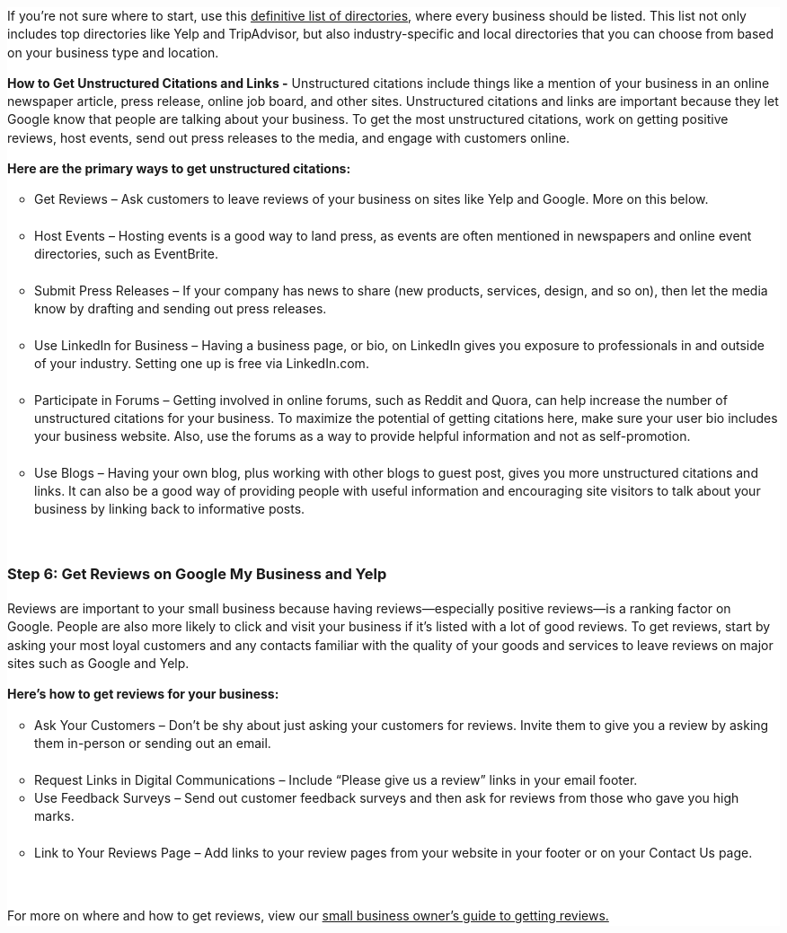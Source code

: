 If you’re not sure where to start, use this [definitive list of directories](http://www.localvisibilitysystem.com/definitive-local-search-citations/), where every business should be listed. This list not only includes top directories like Yelp and TripAdvisor, but also industry-specific and local directories that you can choose from based on your business type and location.

**How to Get Unstructured Citations and Links -** Unstructured citations include things like a mention of your business in an online newspaper article, press release, online job board, and other sites. Unstructured citations and links are important because they let Google know that people are talking about your business. To get the most unstructured citations, work on getting positive reviews, host events, send out press releases to the media, and engage with customers online.

**Here are the primary ways to get unstructured citations:**

<ul style="list-style:circle;padding-left:30px;margin-bottom:30px;">
<li>Get Reviews – Ask customers to leave reviews of your business on sites like Yelp and Google. More on this below.</li><br />
<li>Host Events – Hosting events is a good way to land press, as events are often mentioned in newspapers and online event directories, such as EventBrite.</li><br />
<li>Submit Press Releases – If your company has news to share (new products, services, design, and so on), then let the media know by drafting and sending out press releases.</li><br />
<li>Use LinkedIn for Business – Having a business page, or bio, on LinkedIn gives you exposure to professionals in and outside of your industry. Setting one up is free via LinkedIn.com.</li><br />
<li>Participate in Forums – Getting involved in online forums, such as Reddit and Quora, can help increase the number of unstructured citations for your business. To maximize the potential of getting citations here, make sure your user bio includes your business website. Also, use the forums as a way to provide helpful information and not as self-promotion.</li><br />
<li>Use Blogs – Having your own blog, plus working with other blogs to guest post, gives you more unstructured citations and links. It can also be a good way of providing people with useful information and encouraging site visitors to talk about your business by linking back to informative posts.</li><br />
</ul>

### Step 6: Get Reviews on Google My Business and Yelp

Reviews are important to your small business because having reviews—especially positive reviews—is a ranking factor on Google. People are also more likely to click and visit your business if it’s listed with a lot of good reviews. To get reviews, start by asking your most loyal customers and any contacts familiar with the quality of your goods and services to leave reviews on major sites such as Google and Yelp.

**Here’s how to get reviews for your business:**

<ul style="list-style:circle;padding-left:30px;margin-bottom:30px;">
<li>Ask Your Customers – Don’t be shy about just asking your customers for reviews. Invite them to give you a review by asking them in-person or sending out an email.</li><br />
<li>Request Links in Digital Communications – Include “Please give us a review” links in your email footer.
<li>Use Feedback Surveys – Send out customer feedback surveys and then ask for reviews from those who gave you high marks.</li><br />
<li>Link to Your Reviews Page – Add links to your review pages from your website in your footer or on your Contact Us page.</li><br />
</ul>

For more on where and how to get reviews, view our [small business owner’s guide to getting reviews.](https://fitsmallbusiness.com/online-reviews/)
